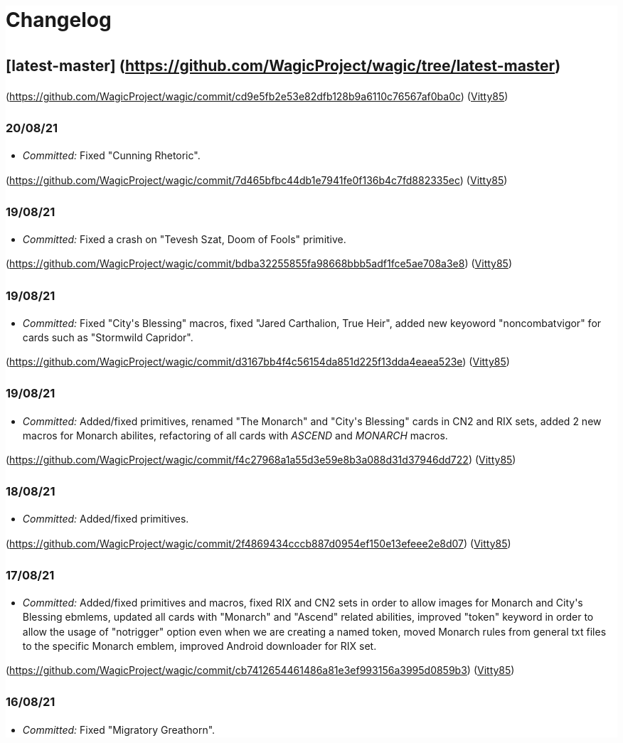 # Changelog

## [latest-master] (https://github.com/WagicProject/wagic/tree/latest-master)

(https://github.com/WagicProject/wagic/commit/cd9e5fb2e53e82dfb128b9a6110c76567af0ba0c) ([Vitty85](https://github.com/Vitty85)) 
### 20/08/21
- *Committed:* Fixed "Cunning Rhetoric".

(https://github.com/WagicProject/wagic/commit/7d465bfbc44db1e7941fe0f136b4c7fd882335ec) ([Vitty85](https://github.com/Vitty85)) 
### 19/08/21
- *Committed:* Fixed a crash on "Tevesh Szat, Doom of Fools" primitive.

(https://github.com/WagicProject/wagic/commit/bdba32255855fa98668bbb5adf1fce5ae708a3e8) ([Vitty85](https://github.com/Vitty85)) 
### 19/08/21
- *Committed:* Fixed "City's Blessing" macros, fixed "Jared Carthalion, True Heir", added new keyoword "noncombatvigor" for cards such as "Stormwild Capridor".

(https://github.com/WagicProject/wagic/commit/d3167bb4f4c56154da851d225f13dda4eaea523e) ([Vitty85](https://github.com/Vitty85)) 
### 19/08/21
- *Committed:* Added/fixed primitives, renamed "The Monarch" and "City's Blessing" cards in CN2 and RIX sets, added 2 new macros for Monarch abilites, refactoring of all cards with _ASCEND_ and _MONARCH_ macros.

(https://github.com/WagicProject/wagic/commit/f4c27968a1a55d3e59e8b3a088d31d37946dd722) ([Vitty85](https://github.com/Vitty85)) 
### 18/08/21
- *Committed:* Added/fixed primitives.

(https://github.com/WagicProject/wagic/commit/2f4869434cccb887d0954ef150e13efeee2e8d07) ([Vitty85](https://github.com/Vitty85)) 
### 17/08/21
- *Committed:* Added/fixed primitives and macros, fixed RIX and CN2 sets in order to allow images for Monarch and City's Blessing ebmlems, updated all cards with "Monarch" and "Ascend" related abilities, improved "token" keyword in order to allow the usage of "notrigger" option even when we are creating a named token, moved Monarch rules from general txt files to the specific Monarch emblem, improved Android downloader for RIX set.

(https://github.com/WagicProject/wagic/commit/cb7412654461486a81e3ef993156a3995d0859b3) ([Vitty85](https://github.com/Vitty85)) 
### 16/08/21
- *Committed:* Fixed "Migratory Greathorn".
